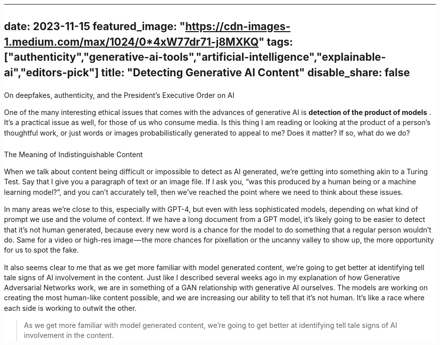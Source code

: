



---
date: 2023-11-15
featured_image: "https://cdn-images-1.medium.com/max/1024/0*4xW77dr71-j8MXKQ"
tags: ["authenticity","generative-ai-tools","artificial-intelligence","explainable-ai","editors-pick"]
title: "Detecting Generative AI Content"
disable_share: false
---
      
#### 
 On deepfakes, authenticity, and the President’s Executive Order on AI



 One of the many interesting ethical issues that comes with the advances of generative AI is
 **detection of the product of models** 
 . It’s a practical issue as well, for those of us who consume media. Is this thing I am reading or looking at the product of a person’s thoughtful work, or just words or images probabilistically generated to appeal to me? Does it matter? If so, what do we do?



### 
 The Meaning of Indistinguishable Content



 When we talk about content being difficult or impossible to detect as AI generated, we’re getting into something akin to a Turing Test. Say that I give you a paragraph of text or an image file. If I ask you, “was this produced by a human being or a machine learning model?”, and you can’t accurately tell, then we’ve reached the point where we need to think about these issues.




 In many areas we’re close to this, especially with GPT-4, but even with less sophisticated models, depending on what kind of prompt we use and the volume of context. If we have a long document from a GPT model, it’s likely going to be easier to detect that it’s not human generated, because every new word is a chance for the model to do something that a regular person wouldn’t do. Same for a video or high-res image — the more chances for pixellation or the uncanny valley to show up, the more opportunity for us to spot the fake.




 It also seems clear to me that as we get more familiar with model generated content, we’re going to get better at identifying tell tale signs of AI involvement in the content. Just like I described several weeks ago in my explanation of how Generative Adversarial Networks work, we are in something of a GAN relationship with generative AI ourselves. The models are working on creating the most human-like content possible, and we are increasing our ability to tell that it’s not human. It’s like a race where each side is working to outwit the other.




> 
>  As we get more familiar with model generated content, we’re going to get better at identifying tell tale signs of AI involvement in the content.
> 
